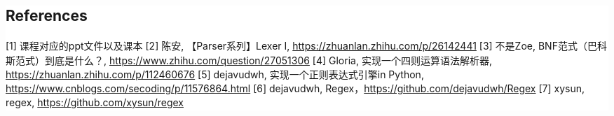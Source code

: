 ## References
[1] 课程对应的ppt文件以及课本
[2] 陈安, 【Parser系列】Lexer I, https://zhuanlan.zhihu.com/p/26142441
[3] 不是Zoe, BNF范式（巴科斯范式）到底是什么？, https://www.zhihu.com/question/27051306
[4]  Gloria, 实现一个四则运算语法解析器, https://zhuanlan.zhihu.com/p/112460676
[5] dejavudwh, 实现一个正则表达式引擎in Python, https://www.cnblogs.com/secoding/p/11576864.html
[6] dejavudwh, Regex，https://github.com/dejavudwh/Regex
[7] xysun, regex,  https://github.com/xysun/regex